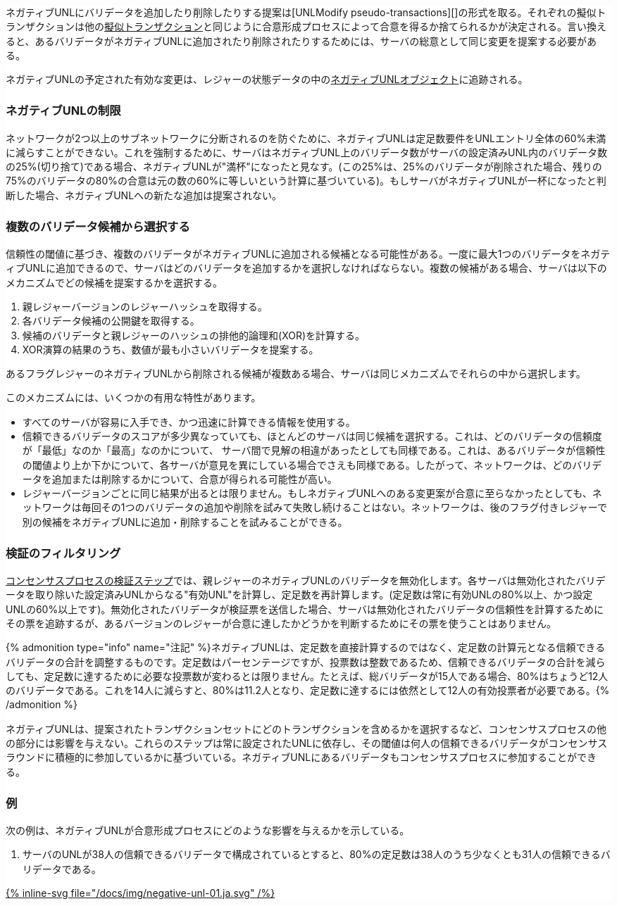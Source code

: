 ネガティブUNLにバリデータを追加したり削除したりする提案は[UNLModify pseudo-transactions][]の形式を取る。それぞれの擬似トランザクションは他の[擬似トランザクション](../../references/protocol/transactions/pseudo-transaction-types/pseudo-transaction-types.md)と同じように合意形成プロセスによって合意を得るか捨てられるかが決定される。言い換えると、あるバリデータがネガティブUNLに追加されたり削除されたりするためには、サーバの総意として同じ変更を提案する必要がある。

ネガティブUNLの予定された有効な変更は、レジャーの状態データの中の[ネガティブUNLオブジェクト](../../references/protocol/ledger-data/ledger-entry-types/negativeunl.md)に追跡される。


### ネガティブUNLの制限

ネットワークが2つ以上のサブネットワークに分断されるのを防ぐために、ネガティブUNLは定足数要件をUNLエントリ全体の60%未満に減らすことができない。これを強制するために、サーバはネガティブUNL上のバリデータ数がサーバの設定済みUNL内のバリデータ数の25%(切り捨て)である場合、ネガティブUNLが"満杯"になったと見なす。(この25%は、25%のバリデータが削除された場合、残りの75%のバリデータの80%の合意は元の数の60%に等しいという計算に基づいている)。もしサーバがネガティブUNLが一杯になったと判断した場合、ネガティブUNLへの新たな追加は提案されない。


### 複数のバリデータ候補から選択する

信頼性の閾値に基づき、複数のバリデータがネガティブUNLに追加される候補となる可能性がある。一度に最大1つのバリデータをネガティブUNLに追加できるので、サーバはどのバリデータを追加するかを選択しなければならない。複数の候補がある場合、サーバは以下のメカニズムでどの候補を提案するかを選択する。

1. 親レジャーバージョンのレジャーハッシュを取得する。
0. 各バリデータ候補の公開鍵を取得する。
0. 候補のバリデータと親レジャーのハッシュの排他的論理和(XOR)を計算する。
0. XOR演算の結果のうち、数値が最も小さいバリデータを提案する。

あるフラグレジャーのネガティブUNLから削除される候補が複数ある場合、サーバは同じメカニズムでそれらの中から選択します。

このメカニズムには、いくつかの有用な特性があります。

- すべてのサーバが容易に入手でき、かつ迅速に計算できる情報を使用する。
- 信頼できるバリデータのスコアが多少異なっていても、ほとんどのサーバは同じ候補を選択する。これは、どのバリデータの信頼度が「最低」なのか「最高」なのかについて、 サーバ間で見解の相違があったとしても同様である。これは、あるバリデータが信頼性の閾値より上か下かについて、各サーバが意見を異にしている場合でさえも同様である。したがって、ネットワークは、どのバリデータを追加または削除するかについて、合意が得られる可能性が高い。
- レジャーバージョンごとに同じ結果が出るとは限りません。もしネガティブUNLへのある変更案が合意に至らなかったとしても、ネットワークは毎回その1つのバリデータの追加や削除を試みて失敗し続けることはない。ネットワークは、後のフラグ付きレジャーで別の候補をネガティブUNLに追加・削除することを試みることができる。


### 検証のフィルタリング

[コンセンサスプロセスの検証ステップ](consensus-structure.md#検証)では、親レジャーのネガティブUNLのバリデータを無効化します。各サーバは無効化されたバリデータを取り除いた設定済みUNLからなる"有効UNL"を計算し、定足数を再計算します。(定足数は常に有効UNLの80%以上、かつ設定UNLの60%以上です)。無効化されたバリデータが検証票を送信した場合、サーバは無効化されたバリデータの信頼性を計算するためにその票を追跡するが、あるバージョンのレジャーが合意に達したかどうかを判断するためにその票を使うことはありません。

{% admonition type="info" name="注記" %}ネガティブUNLは、定足数を直接計算するのではなく、定足数の計算元となる信頼できるバリデータの合計を調整するものです。定足数はパーセンテージですが、投票数は整数であるため、信頼できるバリデータの合計を減らしても、定足数に達するために必要な投票数が変わるとは限りません。たとえば、総バリデータが15人である場合、80%はちょうど12人のバリデータである。これを14人に減らすと、80%は11.2人となり、定足数に達するには依然として12人の有効投票者が必要である。{% /admonition %}

ネガティブUNLは、提案されたトランザクションセットにどのトランザクションを含めるかを選択するなど、コンセンサスプロセスの他の部分には影響を与えない。これらのステップは常に設定されたUNLに依存し、その閾値は何人の信頼できるバリデータがコンセンサスラウンドに積極的に参加しているかに基づいている。ネガティブUNLにあるバリデータもコンセンサスプロセスに参加することができる。

### 例

次の例は、ネガティブUNLが合意形成プロセスにどのような影響を与えるかを示している。

1. サーバのUNLが38人の信頼できるバリデータで構成されているとすると、80%の定足数は38人のうち少なくとも31人の信頼できるバリデータである。

[{% inline-svg file="/docs/img/negative-unl-01.ja.svg" /%}](/docs/img/negative-unl-01.ja.svg "Diagram: 通常の場合。ネガティブUNLは未使用、定足数は設定されたバリデータの80%である。")
